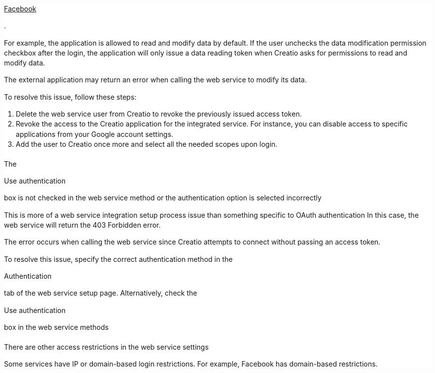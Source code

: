 [Facebook](https://developers.facebook.com/docs/facebook-login/permissions/overview/#user-control) 

 .
 



 For example, the application is allowed to read and modify data by default. If the user unchecks the data modification permission checkbox after the login, the application will only issue a data reading token when Creatio asks for permissions to read and modify data.
 



 The external application may return an error when calling the web service to modify its data.
 



 To resolve this issue, follow these steps:
 


1. Delete the web service user from Creatio to revoke the previously issued access token.
2. Revoke the access to the Creatio application for the integrated service. For instance, you can disable access to specific applications from your Google account settings.
3. Add the user to Creatio once more and select all the needed scopes upon login.


#### 
 The
 
 Use authentication
 
 box is not checked in the web service method or the authentication option is selected incorrectly



 This is more of a web service integration setup process issue than something specific to OAuth authentication In this case, the web service will return the 403 Forbidden error.
 



 The error occurs when calling the web service since Creatio attempts to connect without passing an access token.
 



 To resolve this issue, specify the correct authentication method in the
 
 Authentication
 
 tab of the web service setup page. Alternatively, check the
 
 Use authentication
 
 box in the web service methods
 


#### 
 There are other access restrictions in the web service settings



 Some services have IP or domain-based login restrictions. For example, Facebook has domain-based restrictions.
 